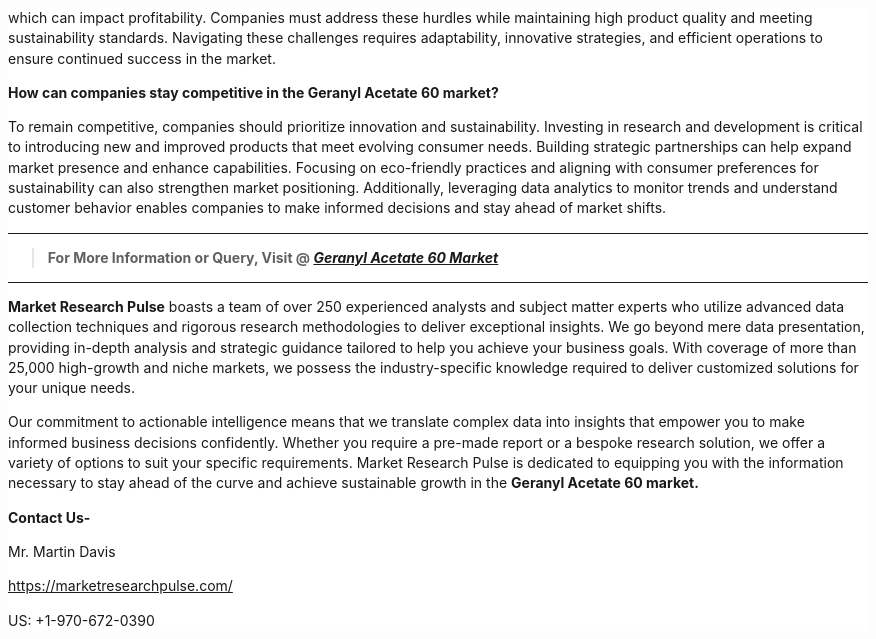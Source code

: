 which can impact profitability. Companies must address these hurdles while maintaining high product quality and meeting sustainability standards. Navigating these challenges requires adaptability, innovative strategies, and efficient operations to ensure continued success in the market.</p><p><strong>How can companies stay competitive in the Geranyl Acetate 60 market?</strong></p><p>To remain competitive, companies should prioritize innovation and sustainability. Investing in research and development is critical to introducing new and improved products that meet evolving consumer needs. Building strategic partnerships can help expand market presence and enhance capabilities. Focusing on eco-friendly practices and aligning with consumer preferences for sustainability can also strengthen market positioning. Additionally, leveraging data analytics to monitor trends and understand customer behavior enables companies to make informed decisions and stay ahead of market shifts.</p><hr /><blockquote><p><strong>For More Information or Query, Visit @&nbsp;<em><a href="https://marketresearchpulse.com/report/93860/geranyl-acetate-60-market?utm_source=Linkedin&utm_medium=025">Geranyl Acetate 60 Market</a></em></strong></p></blockquote><hr /><p><strong>Market Research Pulse</strong> boasts a team of over 250 experienced analysts and subject matter experts who utilize advanced data collection techniques and rigorous research methodologies to deliver exceptional insights. We go beyond mere data presentation, providing in-depth analysis and strategic guidance tailored to help you achieve your business goals. With coverage of more than 25,000 high-growth and niche markets, we possess the industry-specific knowledge required to deliver customized solutions for your unique needs.</p><p>Our commitment to actionable intelligence means that we translate complex data into insights that empower you to make informed business decisions confidently. Whether you require a pre-made report or a bespoke research solution, we offer a variety of options to suit your specific requirements. Market Research Pulse is dedicated to equipping you with the information necessary to stay ahead of the curve and achieve sustainable growth in the <strong>Geranyl Acetate 60 market.</strong></p><p><strong>Contact Us-</strong></p><p>Mr. Martin Davis</p><p>https://marketresearchpulse.com/</p><p>US: +1-970-672-0390</p>